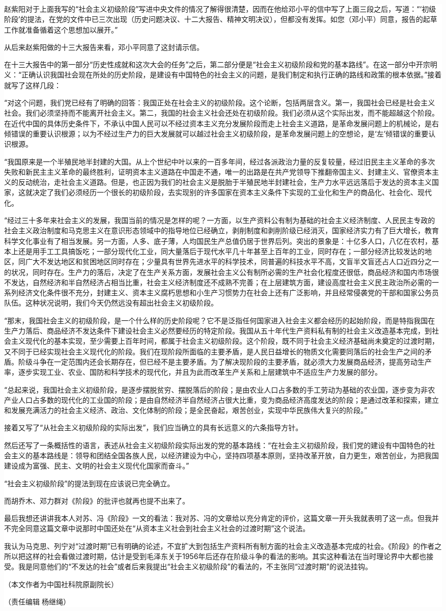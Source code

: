 
赵紫阳对于上面我写的“社会主义初级阶段”写进中央文件的情况了解得很清楚，因而在他给邓小平的信中写了上面三段之后，写道：“‘初级阶段’的提法，在党的文件中已三次出现（历史问题决议、十二大报告、精神文明决议），但都没有发挥。如您（邓小平）同意，报告的起草工作就准备循着这个思想加以展开。”

从后来赵紫阳做的十三大报告来看，邓小平同意了这封请示信。


在十三大报告中的第一部分“历史性成就和这次大会的任务”之后，第二部分便是“社会主义初级阶段和党的基本路线”。在这一部分中开宗明义：“正确认识我国社会现在所处的历史阶段，是建设有中国特色的社会主义的问题，是我们制定和执行正确的路线和政策的根本依据。”接着就写了这样几段：


“对这个问题，我们党已经有了明确的回答：我国正处在社会主义的初级阶段。这个论断，包括两层含义。第一，我国社会已经是社会主义社会。我们必须坚持而不能离开社会主义。第二，我国的社会主义社会还处在初级阶段。我们必须从这个实际出发，而不能超越这个阶段。在近代中国的具体历史条件下，不承认中国人民可以不经过资本主义充分发展阶段而走上社会主义道路，是革命发展问题上的机械论，是右倾错误的重要认识根源；以为不经过生产力的巨大发展就可以越过社会主义初级阶段，是革命发展问题上的空想论，是‘左’倾错误的重要认识根源。


“我国原来是一个半殖民地半封建的大国。从上个世纪中叶以来的一百多年间，经过各派政治力量的反复较量，经过旧民主主义革命的多次失败和新民主主义革命的最终胜利，证明资本主义道路在中国走不通，唯一的出路是在共产党领导下推翻帝国主义、封建主义、官僚资本主义的反动统治，走社会主义道路。但是，也正因为我们的社会主义是脱胎于半殖民地半封建社会，生产力水平远远落后于发达的资本主义国家，这就决定了我们必须经历一个很长的初级阶段，去实现别的许多国家在资本主义条件下实现的工业化和生产的商品化、社会化、现代化。


“经过三十多年来社会主义的发展，我国当前的情况是怎样的呢？一方面，以生产资料公有制为基础的社会主义经济制度、人民民主专政的社会主义政治制度和马克思主义在意识形态领域中的指导地位已经确立，剥削制度和剥削阶级已经消灭，国家经济实力有了巨大增长，教育科学文化事业有了相当发展。另一方面，人多、底子薄，人均国民生产总值仍居于世界后列。突出的景象是：十亿多人口，八亿在农村，基本上还是用手工工具搞饭吃；一部分现代化工业，同大量落后于现代水平几十年甚至上百年的工业，同时存在；一部分经济比较发达的地区，同广大不发达地区和贫困地区同时存在；少量具有世界先进水平的科学技术，同普遍的科技水平不高，文盲半文盲还占人口近四分之一的状况，同时存在。生产力的落后，决定了在生产关系方面，发展社会主义公有制所必需的生产社会化程度还很低，商品经济和国内市场很不发达，自然经济和半自然经济占相当比重，社会主义经济制度还不成熟不完善；在上层建筑方面，建设高度社会主义民主政治所必需的一系列经济文化条件很不充分，封建主义、资本主义腐朽思想和小生产习惯势力在社会上还有广泛影响，并且经常侵袭党的干部和国家公务员队伍。这种状况说明，我们今天仍然远没有超出社会主义初级阶段。


“那末，我国社会主义的初级阶段，是一个什么样的历史阶段呢？它不是泛指任何国家进入社会主义都会经历的起始阶段，而是特指我国在生产力落后、商品经济不发达条件下建设社会主义必然要经历的特定阶段。我国从五十年代生产资料私有制的社会主义改造基本完成，到社会主义现代化的基本实现，至少需要上百年时间，都属于社会主义初级阶段。这个阶段，既不同于社会主义经济基础尚未奠定的过渡时期，又不同于已经实现社会主义现代化的阶段。我们在现阶段所面临的主要矛盾，是人民日益增长的物质文化需要同落后的社会生产之间的矛盾。阶级斗争在一定范围内还会长期存在，但已经不是主要矛盾。为了解决现阶段的主要矛盾，就必须大力发展商品经济，提高劳动生产率，逐步实现工业、农业、国防和科学技术的现代化，并且为此而改革生产关系和上层建筑中不适应生产力发展的部分。


“总起来说，我国社会主义初级阶段，是逐步摆脱贫穷、摆脱落后的阶段；是由农业人口占多数的手工劳动为基础的农业国，逐步变为非农产业人口占多数的现代化的工业国的阶段；是由自然经济半自然经济占很大比重，变为商品经济高度发达的阶段；是通过改革和探索，建立和发展充满活力的社会主义经济、政治、文化体制的阶段；是全民奋起，艰苦创业，实现中华民族伟大复兴的阶段。”

接着又写了“从社会主义初级阶段的实际出发”，我们应当确立的具有长远意义的六条指导方针。


然后还写了一条概括性的语言，表述从社会主义初级阶段实际出发的党的基本路线：“在社会主义初级阶段，我们党的建设有中国特色的社会主义的基本路线是：领导和团结全国各族人民，以经济建设为中心，坚持四项基本原则，坚持改革开放，自力更生，艰苦创业，为把我国建设成为富强、民主、文明的社会主义现代化国家而奋斗。”

“社会主义初级阶段”的提法到现在应该说已完全确立。

而胡乔木、邓力群对《阶段》的批评也就再也提不出来了。


最后我想还讲讲我本人对苏、冯《阶段》一文的看法：我对苏、冯的文章给以充分肯定的评价，这篇文章一开头我就表明了这一点。但我并不完全同意这篇文章中说那时中国还处在“从资本主义社会到社会主义社会的过渡时期”这个说法。


我认为马克思、列宁对“过渡时期”已有明确的论述，不宜扩大到包括生产资料所有制方面的社会主义改造基本完成的社会。《阶段》的作者之所以把这样的社会看做过渡时期，估计是受到毛泽东关于1956年后还存在阶级斗争的看法的影响。其实这种看法在当时理论界中大都也接受。我是同意他们的“不发达的社会”或者后来我提出“社会主义初级阶段”的看法的，不主张同“过渡时期”的说法挂钩。

（本文作者为中国社科院原副院长）

（责任编辑 杨继绳）


